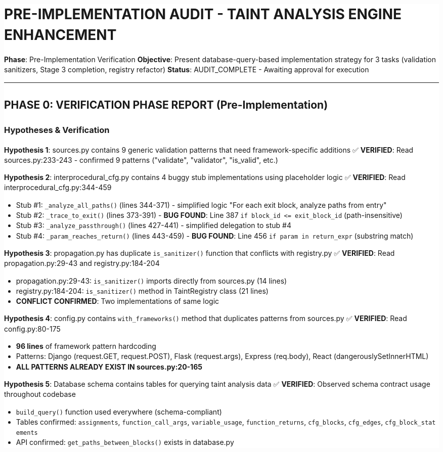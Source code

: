 # PRE-IMPLEMENTATION AUDIT - TAINT ANALYSIS ENGINE ENHANCEMENT

**Phase**: Pre-Implementation Verification
**Objective**: Present database-query-based implementation strategy for 3 tasks (validation sanitizers, Stage 3 completion, registry refactor)
**Status**: AUDIT_COMPLETE - Awaiting approval for execution

---

## PHASE 0: VERIFICATION PHASE REPORT (Pre-Implementation)

### Hypotheses & Verification

**Hypothesis 1**: sources.py contains 9 generic validation patterns that need framework-specific additions
✅ **VERIFIED**: Read sources.py:233-243 - confirmed 9 patterns ("validate", "validator", "is_valid", etc.)

**Hypothesis 2**: interprocedural_cfg.py contains 4 buggy stub implementations using placeholder logic
✅ **VERIFIED**: Read interprocedural_cfg.py:344-459
- Stub #1: `_analyze_all_paths()` (lines 344-371) - simplified logic "For each exit block, analyze paths from entry"
- Stub #2: `_trace_to_exit()` (lines 373-391) - **BUG FOUND**: Line 387 `if block_id <= exit_block_id` (path-insensitive)
- Stub #3: `_analyze_passthrough()` (lines 427-441) - simplified delegation to stub #4
- Stub #4: `_param_reaches_return()` (lines 443-459) - **BUG FOUND**: Line 456 `if param in return_expr` (substring match)

**Hypothesis 3**: propagation.py has duplicate `is_sanitizer()` function that conflicts with registry.py
✅ **VERIFIED**: Read propagation.py:29-43 and registry.py:184-204
- propagation.py:29-43: `is_sanitizer()` imports directly from sources.py (14 lines)
- registry.py:184-204: `is_sanitizer()` method in TaintRegistry class (21 lines)
- **CONFLICT CONFIRMED**: Two implementations of same logic

**Hypothesis 4**: config.py contains `with_frameworks()` method that duplicates patterns from sources.py
✅ **VERIFIED**: Read config.py:80-175
- **96 lines** of framework pattern hardcoding
- Patterns: Django (request.GET, request.POST), Flask (request.args), Express (req.body), React (dangerouslySetInnerHTML)
- **ALL PATTERNS ALREADY EXIST IN sources.py:20-165**

**Hypothesis 5**: Database schema contains tables for querying taint analysis data
✅ **VERIFIED**: Observed schema contract usage throughout codebase
- `build_query()` function used everywhere (schema-compliant)
- Tables confirmed: `assignments`, `function_call_args`, `variable_usage`, `function_returns`, `cfg_blocks`, `cfg_edges`, `cfg_block_statements`
- API confirmed: `get_paths_between_blocks()` exists in database.py
